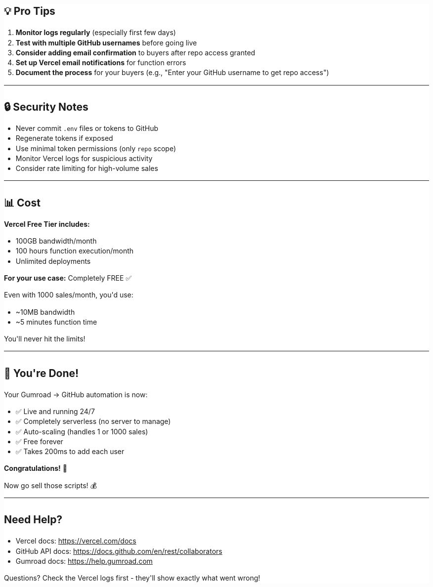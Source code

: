## 💡 Pro Tips

1. **Monitor logs regularly** (especially first few days)
2. **Test with multiple GitHub usernames** before going live
3. **Consider adding email confirmation** to buyers after repo access granted
4. **Set up Vercel email notifications** for function errors
5. **Document the process** for your buyers (e.g., "Enter your GitHub username to get repo access")

---

## 🔒 Security Notes

- Never commit `.env` files or tokens to GitHub
- Regenerate tokens if exposed
- Use minimal token permissions (only `repo` scope)
- Monitor Vercel logs for suspicious activity
- Consider rate limiting for high-volume sales

---

## 📊 Cost

**Vercel Free Tier includes:**
- 100GB bandwidth/month
- 100 hours function execution/month
- Unlimited deployments

**For your use case:** Completely FREE ✅

Even with 1000 sales/month, you'd use:
- ~10MB bandwidth
- ~5 minutes function time

You'll never hit the limits!

---

## 🎉 You're Done!

Your Gumroad → GitHub automation is now:
- ✅ Live and running 24/7
- ✅ Completely serverless (no server to manage)
- ✅ Auto-scaling (handles 1 or 1000 sales)
- ✅ Free forever
- ✅ Takes 200ms to add each user

**Congratulations!** 🍾

Now go sell those scripts! 💰

---

## Need Help?

- Vercel docs: https://vercel.com/docs
- GitHub API docs: https://docs.github.com/en/rest/collaborators
- Gumroad docs: https://help.gumroad.com

Questions? Check the Vercel logs first - they'll show exactly what went wrong!

